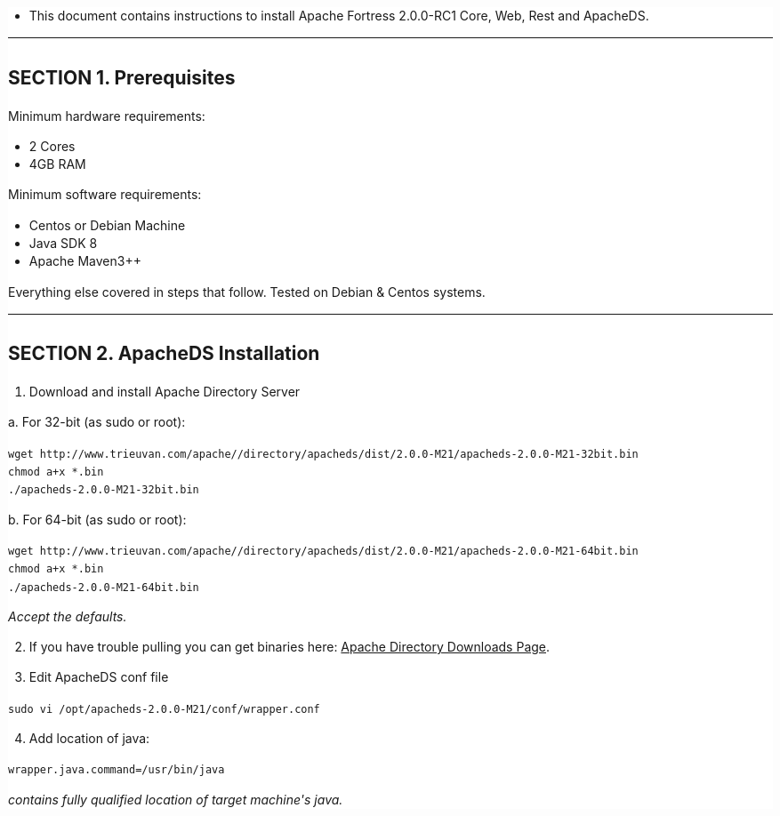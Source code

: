  * This document contains instructions to install Apache Fortress 2.0.0-RC1 Core, Web, Rest and ApacheDS.

-------------------------------------------------------------------------------
## SECTION 1. Prerequisites

Minimum hardware requirements:
 * 2 Cores
 * 4GB RAM

Minimum software requirements:
 * Centos or Debian Machine
 * Java SDK 8
 * Apache Maven3++

Everything else covered in steps that follow.  Tested on Debian & Centos systems.

___________________________________________________________________________________
## SECTION 2. ApacheDS Installation

1. Download and install Apache Directory Server

 a. For 32-bit (as sudo or root):

 ```
 wget http://www.trieuvan.com/apache//directory/apacheds/dist/2.0.0-M21/apacheds-2.0.0-M21-32bit.bin
 chmod a+x *.bin
 ./apacheds-2.0.0-M21-32bit.bin
 ```

 b. For 64-bit (as sudo or root):

 ```
 wget http://www.trieuvan.com/apache//directory/apacheds/dist/2.0.0-M21/apacheds-2.0.0-M21-64bit.bin
 chmod a+x *.bin
 ./apacheds-2.0.0-M21-64bit.bin
 ```

 *Accept the defaults.*

2. If you have trouble pulling you can get binaries here: [Apache Directory Downloads Page](http://directory.staging.apache.org/apacheds/downloads.html).

3. Edit ApacheDS conf file

 ```
 sudo vi /opt/apacheds-2.0.0-M21/conf/wrapper.conf
 ```

4. Add location of java:

 ```
 wrapper.java.command=/usr/bin/java
 ```

 *contains fully qualified location of target machine's java.*
